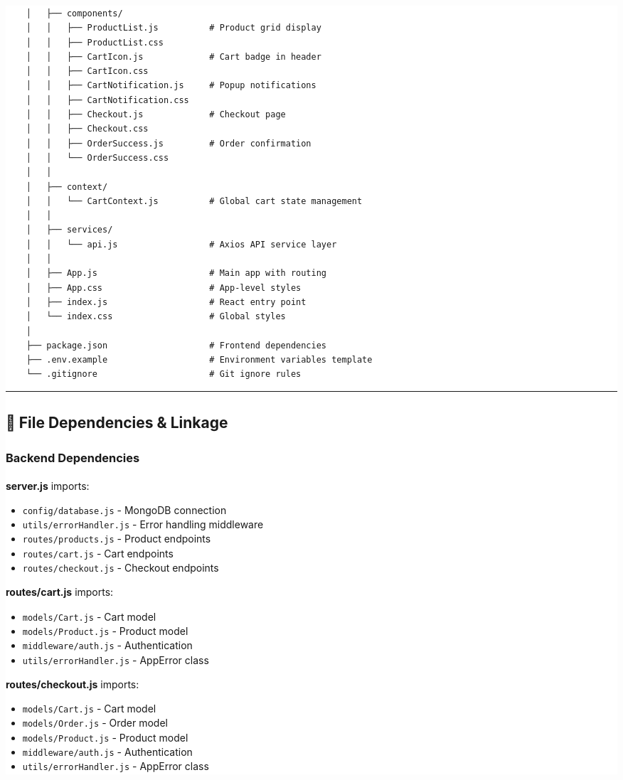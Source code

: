 ```
    │   ├── components/
    │   │   ├── ProductList.js          # Product grid display
    │   │   ├── ProductList.css
    │   │   ├── CartIcon.js             # Cart badge in header
    │   │   ├── CartIcon.css
    │   │   ├── CartNotification.js     # Popup notifications
    │   │   ├── CartNotification.css
    │   │   ├── Checkout.js             # Checkout page
    │   │   ├── Checkout.css
    │   │   ├── OrderSuccess.js         # Order confirmation
    │   │   └── OrderSuccess.css
    │   │
    │   ├── context/
    │   │   └── CartContext.js          # Global cart state management
    │   │
    │   ├── services/
    │   │   └── api.js                  # Axios API service layer
    │   │
    │   ├── App.js                      # Main app with routing
    │   ├── App.css                     # App-level styles
    │   ├── index.js                    # React entry point
    │   └── index.css                   # Global styles
    │
    ├── package.json                    # Frontend dependencies
    ├── .env.example                    # Environment variables template
    └── .gitignore                      # Git ignore rules
```

---

## 🔗 File Dependencies & Linkage

### Backend Dependencies

**server.js** imports:
- `config/database.js` - MongoDB connection
- `utils/errorHandler.js` - Error handling middleware
- `routes/products.js` - Product endpoints
- `routes/cart.js` - Cart endpoints
- `routes/checkout.js` - Checkout endpoints

**routes/cart.js** imports:
- `models/Cart.js` - Cart model
- `models/Product.js` - Product model
- `middleware/auth.js` - Authentication
- `utils/errorHandler.js` - AppError class

**routes/checkout.js** imports:
- `models/Cart.js` - Cart model
- `models/Order.js` - Order model
- `models/Product.js` - Product model
- `middleware/auth.js` - Authentication
- `utils/errorHandler.js` - AppError class
